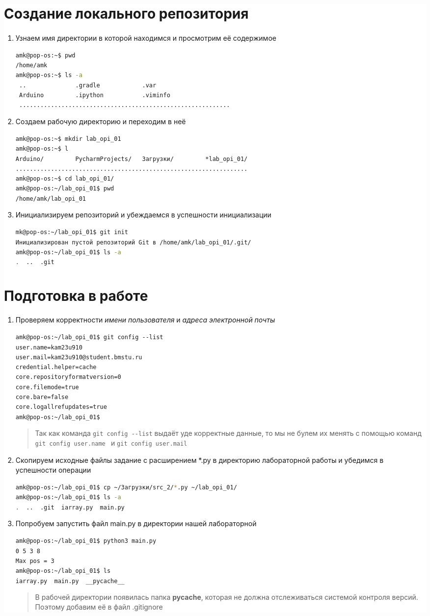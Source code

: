 # Создание локального репозитория

1. Узнаем имя директории в которой находимся и просмотрим её содержимое
    ```Bash
    amk@pop-os:~$ pwd
    /home/amk
    amk@pop-os:~$ ls -a
     ..              .gradle            .var
     Arduino         .ipython           .viminfo
     ............................................................
    ```
2. Создаем рабочую директорию и переходим в неё
     ```Bas
    amk@pop-os:~$ mkdir lab_opi_01
    amk@pop-os:~$ l
     Arduino/         PycharmProjects/   Загрузки/         *lab_opi_01/ 
    ..................................................................
    amk@pop-os:~$ cd lab_opi_01/
    amk@pop-os:~/lab_opi_01$ pwd
    /home/amk/lab_opi_01
    ```
3. Инициализируем репозиторий и убеждаемся в успешности инициализации
    ```Bash
    mk@pop-os:~/lab_opi_01$ git init
    Инициализирован пустой репозиторий Git в /home/amk/lab_opi_01/.git/
    amk@pop-os:~/lab_opi_01$ ls -a
    .  ..  .git
    ```

# Подготовка в работе
1. Проверяем корректности _имени пользователя_ и _адреса электронной почты_
    ```
    amk@pop-os:~/lab_opi_01$ git config --list
    user.name=kam23u910
    user.mail=kam23u910@student.bmstu.ru
    credential.helper=cache
    core.repositoryformatversion=0
    core.filemode=true
    core.bare=false
    core.logallrefupdates=true
    amk@pop-os:~/lab_opi_01$
    ```
    > Так как команда ```git config --list``` выдаёт уде корректные данные, то мы не булем их менять с помощью команд ```git config user.name ``` и ```git config user.mail```
    
2. Скопируем исходные файлы задание с расширением *.py в директорию лабораторной работы и убедимся в успешности операции
	```Bash
   	amk@pop-os:~/lab_opi_01$ cp ~/Загрузки/src_2/*.py ~/lab_opi_01/ 
   	amk@pop-os:~/lab_opi_01$ ls -a
    .  ..  .git  iarray.py  main.py
    ```
3. Попробуем запустить файл main.py в директории нашей лабораторной
	```Bash
    amk@pop-os:~/lab_opi_01$ python3 main.py
    0 5 3 8 
    Max pos = 3
    amk@pop-os:~/lab_opi_01$ ls
    iarray.py  main.py  __pycache__
    ```
	> В рабочей директории появилась папка __pycache__, которая не должна отслеживаться системой контроля версий. Поэтому добавим её в файл .gitignore